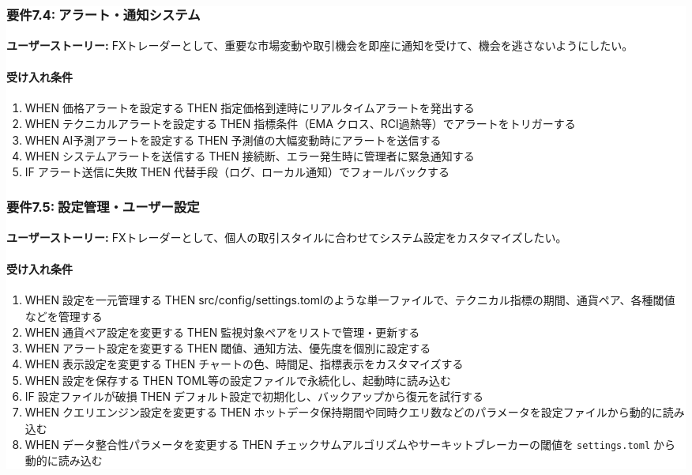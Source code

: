 ### 要件7.4: アラート・通知システム
**ユーザーストーリー:** FXトレーダーとして、重要な市場変動や取引機会を即座に通知を受けて、機会を逃さないようにしたい。

#### 受け入れ条件
1. WHEN 価格アラートを設定する THEN 指定価格到達時にリアルタイムアラートを発出する
2. WHEN テクニカルアラートを設定する THEN 指標条件（EMA クロス、RCI過熱等）でアラートをトリガーする
3. WHEN AI予測アラートを設定する THEN 予測値の大幅変動時にアラートを送信する
4. WHEN システムアラートを送信する THEN 接続断、エラー発生時に管理者に緊急通知する
5. IF アラート送信に失敗 THEN 代替手段（ログ、ローカル通知）でフォールバックする

### 要件7.5: 設定管理・ユーザー設定
**ユーザーストーリー:** FXトレーダーとして、個人の取引スタイルに合わせてシステム設定をカスタマイズしたい。

#### 受け入れ条件
1. WHEN 設定を一元管理する THEN src/config/settings.tomlのような単一ファイルで、テクニカル指標の期間、通貨ペア、各種閾値などを管理する
2. WHEN 通貨ペア設定を変更する THEN 監視対象ペアをリストで管理・更新する
3. WHEN アラート設定を変更する THEN 閾値、通知方法、優先度を個別に設定する
4. WHEN 表示設定を変更する THEN チャートの色、時間足、指標表示をカスタマイズする
5. WHEN 設定を保存する THEN TOML等の設定ファイルで永続化し、起動時に読み込む
6. IF 設定ファイルが破損 THEN デフォルト設定で初期化し、バックアップから復元を試行する
7. WHEN クエリエンジン設定を変更する THEN ホットデータ保持期間や同時クエリ数などのパラメータを設定ファイルから動的に読み込む
8. WHEN データ整合性パラメータを変更する THEN チェックサムアルゴリズムやサーキットブレーカーの閾値を `settings.toml` から動的に読み込む